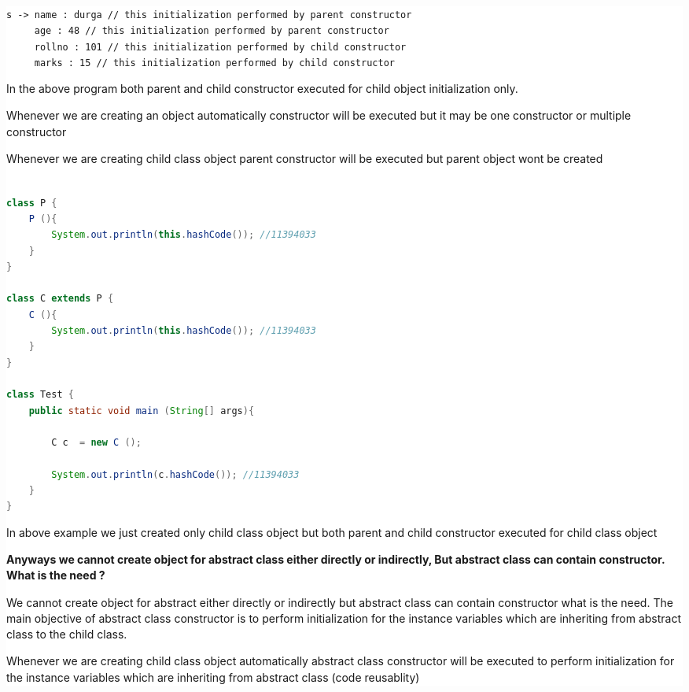 
```
s -> name : durga // this initialization performed by parent constructor
     age : 48 // this initialization performed by parent constructor
     rollno : 101 // this initialization performed by child constructor
     marks : 15 // this initialization performed by child constructor
```

In the above program both parent and child constructor executed for child object initialization only.

Whenever we are creating an object automatically constructor will be executed but it may be one constructor or multiple constructor

Whenever we are creating child class object parent constructor will be executed but parent object wont be created

```java

class P {
    P (){
        System.out.println(this.hashCode()); //11394033
    }
}

class C extends P {
    C (){
        System.out.println(this.hashCode()); //11394033
    }
}

class Test {
    public static void main (String[] args){

        C c  = new C ();

        System.out.println(c.hashCode()); //11394033
    }
}

```
In above example we just created only child class object but both parent and child constructor executed for child class object






**Anyways we cannot create object for abstract class either directly or indirectly, But abstract class can contain constructor. What is the need ?**

We cannot create object for abstract either directly or indirectly but abstract class can contain constructor what is the need. The main objective of abstract class constructor is to perform initialization for the instance variables which are inheriting from abstract class to the child class.

Whenever we are creating child class object automatically abstract class constructor will be executed to perform initialization for the instance variables which are inheriting from abstract class (code reusablity)
